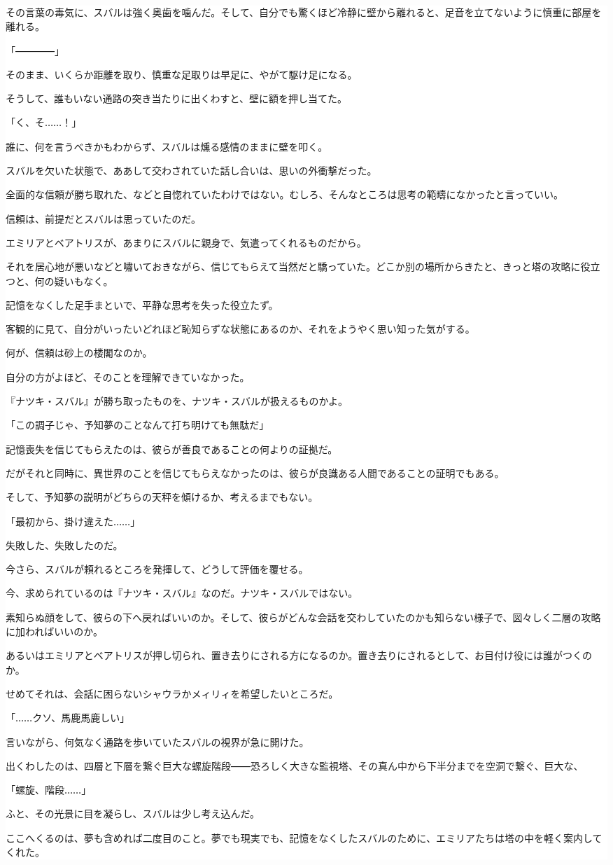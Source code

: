 その言葉の毒気に、スバルは強く奥歯を噛んだ。そして、自分でも驚くほど冷静に壁から離れると、足音を立てないように慎重に部屋を離れる。

「――――」

そのまま、いくらか距離を取り、慎重な足取りは早足に、やがて駆け足になる。

そうして、誰もいない通路の突き当たりに出くわすと、壁に額を押し当てた。

「く、そ……！」

誰に、何を言うべきかもわからず、スバルは燻る感情のままに壁を叩く。

スバルを欠いた状態で、ああして交わされていた話し合いは、思いの外衝撃だった。

全面的な信頼が勝ち取れた、などと自惚れていたわけではない。むしろ、そんなところは思考の範疇になかったと言っていい。

信頼は、前提だとスバルは思っていたのだ。

エミリアとベアトリスが、あまりにスバルに親身で、気遣ってくれるものだから。

それを居心地が悪いなどと嘯いておきながら、信じてもらえて当然だと驕っていた。どこか別の場所からきたと、きっと塔の攻略に役立つと、何の疑いもなく。

記憶をなくした足手まといで、平静な思考を失った役立たず。

客観的に見て、自分がいったいどれほど恥知らずな状態にあるのか、それをようやく思い知った気がする。

何が、信頼は砂上の楼閣なのか。

自分の方がよほど、そのことを理解できていなかった。

『ナツキ・スバル』が勝ち取ったものを、ナツキ・スバルが扱えるものかよ。

「この調子じゃ、予知夢のことなんて打ち明けても無駄だ」

記憶喪失を信じてもらえたのは、彼らが善良であることの何よりの証拠だ。

だがそれと同時に、異世界のことを信じてもらえなかったのは、彼らが良識ある人間であることの証明でもある。

そして、予知夢の説明がどちらの天秤を傾けるか、考えるまでもない。

「最初から、掛け違えた……」

失敗した、失敗したのだ。

今さら、スバルが頼れるところを発揮して、どうして評価を覆せる。

今、求められているのは『ナツキ・スバル』なのだ。ナツキ・スバルではない。

素知らぬ顔をして、彼らの下へ戻ればいいのか。そして、彼らがどんな会話を交わしていたのかも知らない様子で、図々しく二層の攻略に加わればいいのか。

あるいはエミリアとベアトリスが押し切られ、置き去りにされる方になるのか。置き去りにされるとして、お目付け役には誰がつくのか。

せめてそれは、会話に困らないシャウラかメィリィを希望したいところだ。

「……クソ、馬鹿馬鹿しい」

言いながら、何気なく通路を歩いていたスバルの視界が急に開けた。

出くわしたのは、四層と下層を繋ぐ巨大な螺旋階段――恐ろしく大きな監視塔、その真ん中から下半分までを空洞で繋ぐ、巨大な、

「螺旋、階段……」

ふと、その光景に目を凝らし、スバルは少し考え込んだ。

ここへくるのは、夢も含めれば二度目のこと。夢でも現実でも、記憶をなくしたスバルのために、エミリアたちは塔の中を軽く案内してくれた。
